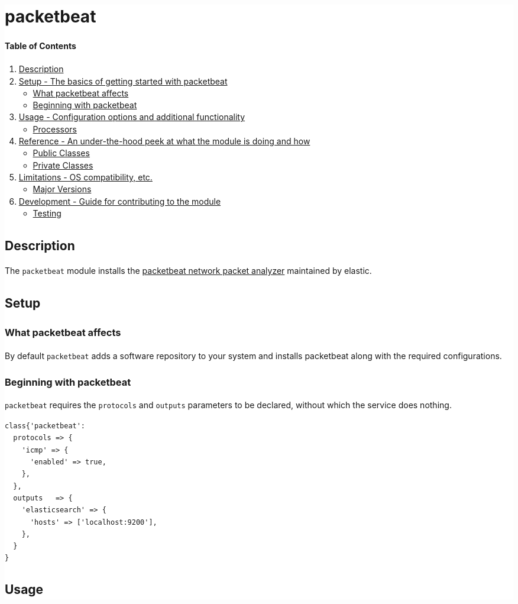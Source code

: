 # packetbeat

#### Table of Contents

1. [Description](#description)
1. [Setup - The basics of getting started with packetbeat](#setup)
    * [What packetbeat affects](#what-packetbeat-affects)
    * [Beginning with packetbeat](#beginning-with-packetbeat)
1. [Usage - Configuration options and additional functionality](#usage)
    * [Processors](#processors)
1. [Reference - An under-the-hood peek at what the module is doing and how](#reference)
    * [Public Classes](#public-classes)
    * [Private Classes](#private-classes)
1. [Limitations - OS compatibility, etc.](#limitations)
    * [Major Versions](#major-versions)
1. [Development - Guide for contributing to the module](#development)
    * [Testing](#testing)

## Description

The `packetbeat` module installs the [packetbeat network packet analyzer](https://www.elastic.co/guide/en/beats/packetbeat/current/index.html) maintained by elastic.

## Setup

### What packetbeat affects 

By default `packetbeat` adds a software repository to your system and installs packetbeat
along with the required configurations.

### Beginning with packetbeat

`packetbeat` requires the `protocols` and `outputs` parameters to be declared, without which
the service does nothing.

```puppet
class{'packetbeat':
  protocols => {
    'icmp' => {
      'enabled' => true,
    },
  },
  outputs   => {
    'elasticsearch' => {
      'hosts' => ['localhost:9200'],
    },
  }
}
```

## Usage
